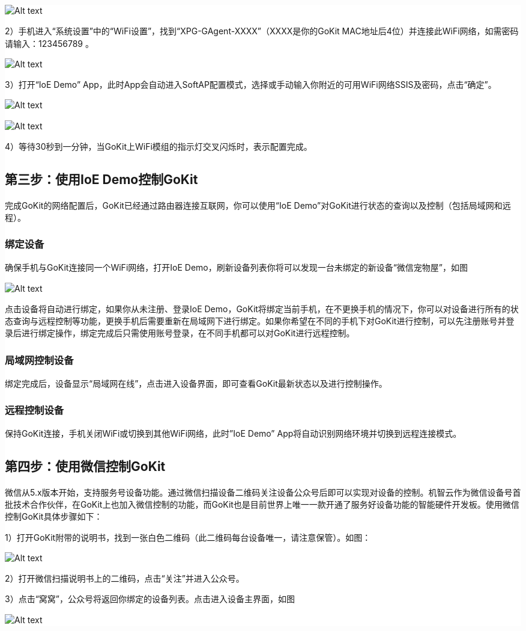 ![Alt text](/assets/zh-cn/deviceDev/Gokit2/12.png)


2）手机进入“系统设置”中的“WiFi设置”，找到“XPG-GAgent-XXXX”（XXXX是你的GoKit MAC地址后4位）并连接此WiFi网络，如需密码请输入：123456789 。

![Alt text](/assets/zh-cn/deviceDev/Gokit2/13.png)


3）打开“IoE Demo” App，此时App会自动进入SoftAP配置模式，选择或手动输入你附近的可用WiFi网络SSIS及密码，点击“确定”。

 ![Alt text](/assets/zh-cn/deviceDev/Gokit2/14.png)


![Alt text](/assets/zh-cn/deviceDev/Gokit2/15.png)


4）等待30秒到一分钟，当GoKit上WiFi模组的指示灯交叉闪烁时，表示配置完成。

##  第三步：使用IoE Demo控制GoKit

完成GoKit的网络配置后，GoKit已经通过路由器连接互联网，你可以使用“IoE Demo”对GoKit进行状态的查询以及控制（包括局域网和远程）。

### 绑定设备

确保手机与GoKit连接同一个WiFi网络，打开IoE Demo，刷新设备列表你将可以发现一台未绑定的新设备“微信宠物屋”，如图

![Alt text](/assets/zh-cn/deviceDev/Gokit2/17.png)


点击设备将自动进行绑定，如果你从未注册、登录IoE Demo，GoKit将绑定当前手机，在不更换手机的情况下，你可以对设备进行所有的状态查询与远程控制等功能，更换手机后需要重新在局域网下进行绑定。如果你希望在不同的手机下对GoKit进行控制，可以先注册账号并登录后进行绑定操作，绑定完成后只需使用账号登录，在不同手机都可以对GoKit进行远程控制。

### 局域网控制设备

绑定完成后，设备显示“局域网在线”，点击进入设备界面，即可查看GoKit最新状态以及进行控制操作。

###  远程控制设备

保持GoKit连接，手机关闭WiFi或切换到其他WiFi网络，此时”IoE Demo” App将自动识别网络环境并切换到远程连接模式。

##   第四步：使用微信控制GoKit

微信从5.x版本开始，支持服务号设备功能。通过微信扫描设备二维码关注设备公众号后即可以实现对设备的控制。机智云作为微信设备号首批技术合作伙伴，在GoKit上也加入微信控制的功能，而GoKit也是目前世界上唯一一款开通了服务好设备功能的智能硬件开发板。使用微信控制GoKit具体步骤如下：

1）打开GoKit附带的说明书，找到一张白色二维码（此二维码每台设备唯一，请注意保管）。如图：

![Alt text](/assets/zh-cn/deviceDev/Gokit2/18.png)


2）打开微信扫描说明书上的二维码，点击“关注”并进入公众号。

3）点击“窝窝”，公众号将返回你绑定的设备列表。点击进入设备主界面，如图

![Alt text](/assets/zh-cn/deviceDev/Gokit2/19.png)
